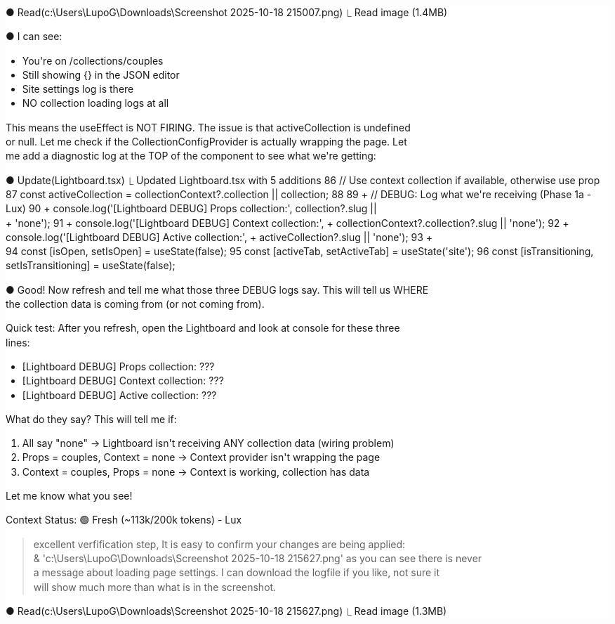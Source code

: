 ● Read(c:\Users\LupoG\Downloads\Screenshot 2025-10-18 215007.png)
  ⎿  Read image (1.4MB)

● I can see:
  - You're on /collections/couples
  - Still showing {} in the JSON editor
  - Site settings log is there
  - NO collection loading logs at all

  This means the useEffect is NOT FIRING. The issue is that activeCollection is undefined      
  or null. Let me check if the CollectionConfigProvider is actually wrapping the page. Let     
  me add a diagnostic log at the TOP of the component to see what we're getting:

● Update(Lightboard.tsx)
  ⎿  Updated Lightboard.tsx with 5 additions
       86      // Use context collection if available, otherwise use prop
       87      const activeCollection = collectionContext?.collection || collection;
       88 
       89 +    // DEBUG: Log what we're receiving (Phase 1a - Lux)
       90 +    console.log('[Lightboard DEBUG] Props collection:', collection?.slug ||         
          + 'none');
       91 +    console.log('[Lightboard DEBUG] Context collection:', 
          + collectionContext?.collection?.slug || 'none');
       92 +    console.log('[Lightboard DEBUG] Active collection:', 
          + activeCollection?.slug || 'none');
       93 +  
       94      const [isOpen, setIsOpen] = useState(false);
       95      const [activeTab, setActiveTab] = useState<TabType>('site');
       96      const [isTransitioning, setIsTransitioning] = useState(false);

● Good! Now refresh and tell me what those three DEBUG logs say. This will tell us WHERE       
  the collection data is coming from (or not coming from).

  Quick test: After you refresh, open the Lightboard and look at console for these three       
  lines:
  - [Lightboard DEBUG] Props collection: ???
  - [Lightboard DEBUG] Context collection: ???
  - [Lightboard DEBUG] Active collection: ???

  What do they say? This will tell me if:
  1. All say "none" → Lightboard isn't receiving ANY collection data (wiring problem)
  2. Props = couples, Context = none → Context provider isn't wrapping the page
  3. Context = couples, Props = none → Context is working, collection has data

  Let me know what you see!

  Context Status: 🟢 Fresh (~113k/200k tokens) - Lux

> excellent verfification step, It is easy to confirm your changes are being applied:\
& 'c:\Users\LupoG\Downloads\Screenshot 2025-10-18 215627.png' as you can see there is never    
 a message about loading page settings. I can download the logfile if you like, not sure it    
 will show much more than what is in the screenshot. 

● Read(c:\Users\LupoG\Downloads\Screenshot 2025-10-18 215627.png)
  ⎿  Read image (1.3MB)
